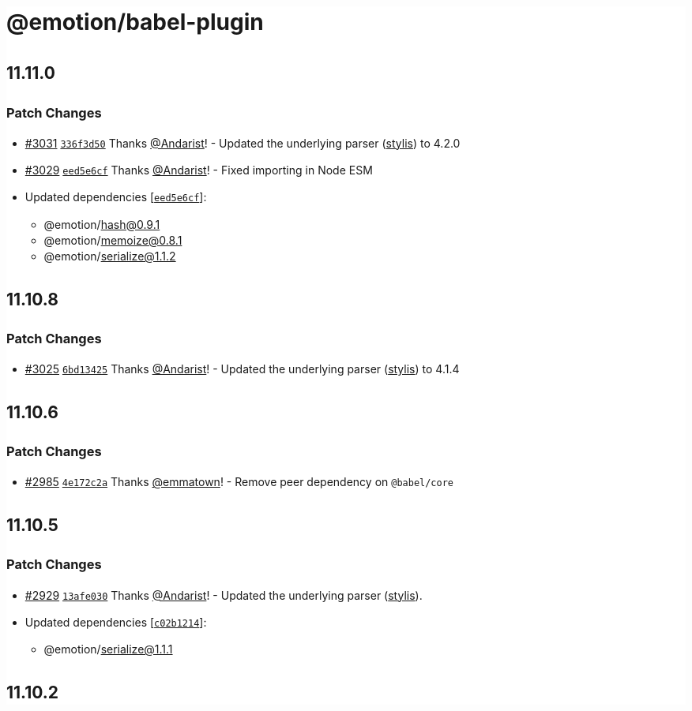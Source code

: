 # @emotion/babel-plugin

## 11.11.0

### Patch Changes

- [#3031](https://github.com/emotion-js/emotion/pull/3031) [`336f3d50`](https://github.com/emotion-js/emotion/commit/336f3d50fd684ccbb160fff0c63d5560936f1ee5) Thanks [@Andarist](https://github.com/Andarist)! - Updated the underlying parser ([stylis](https://github.com/thysultan/stylis)) to 4.2.0

* [#3029](https://github.com/emotion-js/emotion/pull/3029) [`eed5e6cf`](https://github.com/emotion-js/emotion/commit/eed5e6cf00f94f3011b93825ccce43cb2270c247) Thanks [@Andarist](https://github.com/Andarist)! - Fixed importing in Node ESM

* Updated dependencies [[`eed5e6cf`](https://github.com/emotion-js/emotion/commit/eed5e6cf00f94f3011b93825ccce43cb2270c247)]:
  - @emotion/hash@0.9.1
  - @emotion/memoize@0.8.1
  - @emotion/serialize@1.1.2

## 11.10.8

### Patch Changes

- [#3025](https://github.com/emotion-js/emotion/pull/3025) [`6bd13425`](https://github.com/emotion-js/emotion/commit/6bd13425a2b413150c81e63fad1105d7968b5e6f) Thanks [@Andarist](https://github.com/Andarist)! - Updated the underlying parser ([stylis](https://github.com/thysultan/stylis)) to 4.1.4

## 11.10.6

### Patch Changes

- [#2985](https://github.com/emotion-js/emotion/pull/2985) [`4e172c2a`](https://github.com/emotion-js/emotion/commit/4e172c2ae4e5237500ec84688d76ebf253ab1fdc) Thanks [@emmatown](https://github.com/emmatown)! - Remove peer dependency on `@babel/core`

## 11.10.5

### Patch Changes

- [#2929](https://github.com/emotion-js/emotion/pull/2929) [`13afe030`](https://github.com/emotion-js/emotion/commit/13afe0303e2e54b5869c326e6d9c9dc36a332c02) Thanks [@Andarist](https://github.com/Andarist)! - Updated the underlying parser ([stylis](https://github.com/thysultan/stylis)).

- Updated dependencies [[`c02b1214`](https://github.com/emotion-js/emotion/commit/c02b12145a94df011e0fd6ffd54197a4d9369783)]:
  - @emotion/serialize@1.1.1

## 11.10.2
